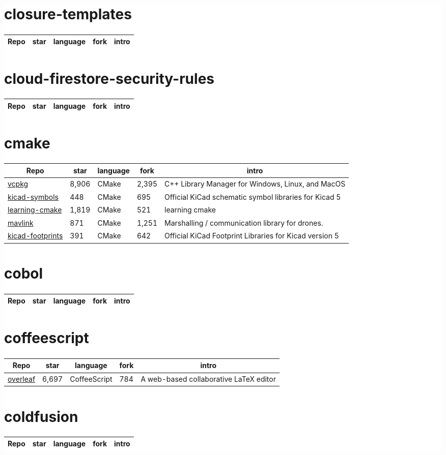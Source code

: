 
# closure-templates

Repo|star|language|fork|intro
-|-|-|-|-



# cloud-firestore-security-rules

Repo|star|language|fork|intro
-|-|-|-|-



# cmake

Repo|star|language|fork|intro
-|-|-|-|-
[vcpkg](https://github.com/microsoft/vcpkg)|8,906|CMake|2,395|C++ Library Manager for Windows, Linux, and MacOS
[kicad-symbols](https://github.com/KiCad/kicad-symbols)|448|CMake|695|Official KiCad schematic symbol libraries for Kicad 5
[learning-cmake](https://github.com/Akagi201/learning-cmake)|1,819|CMake|521|learning cmake
[mavlink](https://github.com/mavlink/mavlink)|871|CMake|1,251|Marshalling / communication library for drones.
[kicad-footprints](https://github.com/KiCad/kicad-footprints)|391|CMake|642|Official KiCad Footprint Libraries for Kicad version 5


# cobol

Repo|star|language|fork|intro
-|-|-|-|-



# coffeescript

Repo|star|language|fork|intro
-|-|-|-|-
[overleaf](https://github.com/overleaf/overleaf)|6,697|CoffeeScript|784|A web-based collaborative LaTeX editor


# coldfusion

Repo|star|language|fork|intro
-|-|-|-|-

